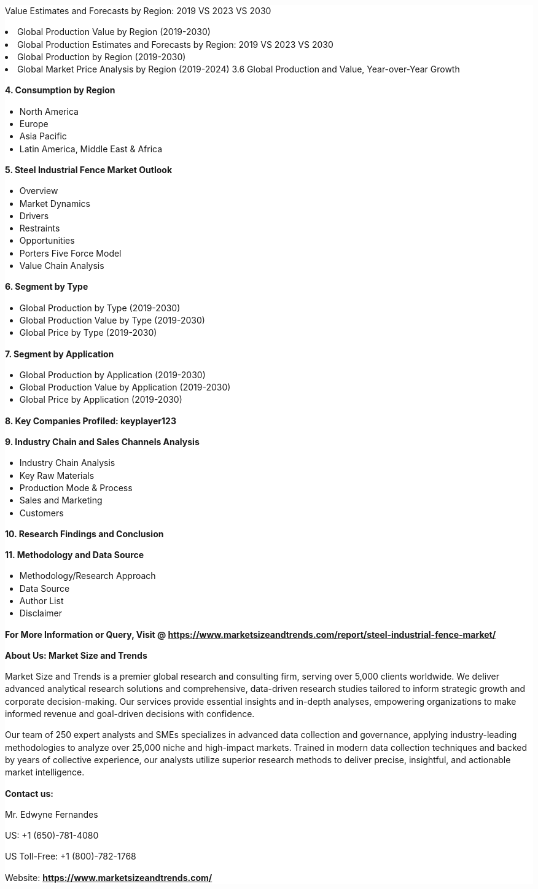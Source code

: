 Value Estimates and Forecasts by Region: 2019 VS 2023 VS 2030</li><li>Global Production Value by Region (2019-2030)</li><li>Global Production Estimates and Forecasts by Region: 2019 VS 2023 VS 2030</li><li>Global Production by Region (2019-2030)</li><li>Global Market Price Analysis by Region (2019-2024) 3.6 Global Production and Value, Year-over-Year Growth</li></ul><p><strong>4. Consumption by Region</strong></p><ul><li>North America</li><li>Europe</li><li>Asia Pacific</li><li>Latin America, Middle East &amp; Africa</li></ul><p><strong>5. Steel Industrial Fence Market Outlook</strong></p><ul><li>Overview</li><li>Market Dynamics</li><li>Drivers</li><li>Restraints</li><li>Opportunities</li><li>Porters Five Force Model</li><li>Value Chain Analysis&nbsp;</li></ul><p><strong>6. Segment by Type</strong></p><ul><li>Global Production by Type (2019-2030)</li><li>Global Production Value by Type (2019-2030)</li><li>Global Price by Type (2019-2030)</li></ul><p><strong>7. Segment by Application</strong></p><ul><li>Global Production by Application (2019-2030)</li><li>Global Production Value by Application (2019-2030)</li><li>Global Price by Application (2019-2030)</li></ul><p><strong>8. Key Companies Profiled: keyplayer123</strong></p><p><strong>9. Industry Chain and Sales Channels Analysis</strong></p><ul><li>Industry Chain Analysis</li><li>Key Raw Materials</li><li>Production Mode &amp; Process</li><li>Sales and Marketing</li><li>Customers</li></ul><p><strong>10. Research Findings and Conclusion</strong></p><p><strong>11. Methodology and Data Source</strong></p><ul><li>Methodology/Research Approach</li><li>Data Source</li><li>Author List</li><li>Disclaimer</li></ul></p><p><strong>For More Information or Query, Visit @ <a href="https://www.marketsizeandtrends.com/report/steel-industrial-fence-market/">https://www.marketsizeandtrends.com/report/steel-industrial-fence-market/</a></strong></p><p><strong>About Us: Market Size and Trends</strong></p><p>Market Size and Trends is a premier global research and consulting firm, serving over 5,000 clients worldwide. We deliver advanced analytical research solutions and comprehensive, data-driven research studies tailored to inform strategic growth and corporate decision-making. Our services provide essential insights and in-depth analyses, empowering organizations to make informed revenue and goal-driven decisions with confidence.</p><p>Our team of 250 expert analysts and SMEs specializes in advanced data collection and governance, applying industry-leading methodologies to analyze over 25,000 niche and high-impact markets. Trained in modern data collection techniques and backed by years of collective experience, our analysts utilize superior research methods to deliver precise, insightful, and actionable market intelligence.</p><p><strong>Contact us:</strong></p><p>Mr. Edwyne Fernandes</p><p>US: +1 (650)-781-4080</p><p>US Toll-Free: +1 (800)-782-1768</p><p>Website: <strong><a href="https://www.marketsizeandtrends.com/">https://www.marketsizeandtrends.com/</a></strong></p>
